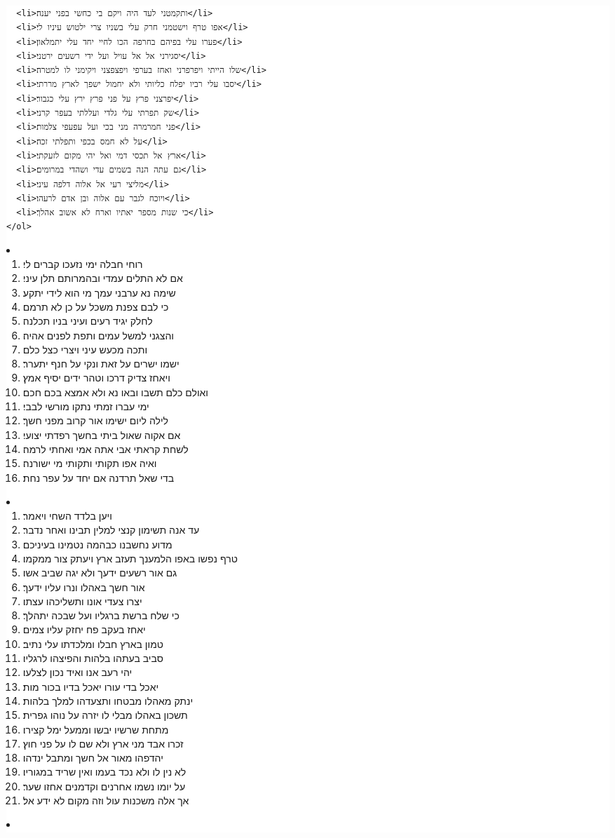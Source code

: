       <li>ותקמטני לעד היה ויקם בי כחשי בפני יענה׃</li>
      <li>אפו טרף וישטמני חרק עלי בשניו צרי ילטוש עיניו לי׃</li>
      <li>פערו עלי בפיהם בחרפה הכו לחיי יחד עלי יתמלאון׃</li>
      <li>יסגירני אל אל עויל ועל ידי רשעים ירטני׃</li>
      <li>שלו הייתי ויפרפרני ואחז בערפי ויפצפצני ויקימני לו למטרה׃</li>
      <li>יסבו עלי רביו יפלח כליותי ולא יחמול ישפך לארץ מררתי׃</li>
      <li>יפרצני פרץ על פני פרץ ירץ עלי כגבור׃</li>
      <li>שק תפרתי עלי גלדי ועללתי בעפר קרני׃</li>
      <li>פני חמרמרה מני בכי ועל עפעפי צלמות׃</li>
      <li>על לא חמס בכפי ותפלתי זכה׃</li>
      <li>ארץ אל תכסי דמי ואל יהי מקום לזעקתי׃</li>
      <li>גם עתה הנה בשמים עדי ושהדי במרומים׃</li>
      <li>מליצי רעי אל אלוה דלפה עיני׃</li>
      <li>ויוכח לגבר עם אלוה ובן אדם לרעהו׃</li>
      <li>כי שנות מספר יאתיו וארח לא אשוב אהלך׃</li>
    </ol>
  </li>
  <li>
    <ol>
      <li>רוחי חבלה ימי נזעכו קברים לי׃</li>
      <li>אם לא התלים עמדי ובהמרותם תלן עיני׃</li>
      <li>שימה נא ערבני עמך מי הוא לידי יתקע׃</li>
      <li>כי לבם צפנת משכל על כן לא תרמם׃</li>
      <li>לחלק יגיד רעים ועיני בניו תכלנה׃</li>
      <li>והצגני למשל עמים ותפת לפנים אהיה׃</li>
      <li>ותכה מכעש עיני ויצרי כצל כלם׃</li>
      <li>ישמו ישרים על זאת ונקי על חנף יתערר׃</li>
      <li>ויאחז צדיק דרכו וטהר ידים יסיף אמץ׃</li>
      <li>ואולם כלם תשבו ובאו נא ולא אמצא בכם חכם׃</li>
      <li>ימי עברו זמתי נתקו מורשי לבבי׃</li>
      <li>לילה ליום ישימו אור קרוב מפני חשך׃</li>
      <li>אם אקוה שאול ביתי בחשך רפדתי יצועי׃</li>
      <li>לשחת קראתי אבי אתה אמי ואחתי לרמה׃</li>
      <li>ואיה אפו תקותי ותקותי מי ישורנה׃</li>
      <li>בדי שאל תרדנה אם יחד על עפר נחת׃</li>
    </ol>
  </li>
  <li>
    <ol>
      <li>ויען בלדד השחי ויאמר׃</li>
      <li>עד אנה תשימון קנצי למלין תבינו ואחר נדבר׃</li>
      <li>מדוע נחשבנו כבהמה נטמינו בעיניכם׃</li>
      <li>טרף נפשו באפו הלמענך תעזב ארץ ויעתק צור ממקמו׃</li>
      <li>גם אור רשעים ידעך ולא יגה שביב אשו׃</li>
      <li>אור חשך באהלו ונרו עליו ידעך׃</li>
      <li>יצרו צעדי אונו ותשליכהו עצתו׃</li>
      <li>כי שלח ברשת ברגליו ועל שבכה יתהלך׃</li>
      <li>יאחז בעקב פח יחזק עליו צמים׃</li>
      <li>טמון בארץ חבלו ומלכדתו עלי נתיב׃</li>
      <li>סביב בעתהו בלהות והפיצהו לרגליו׃</li>
      <li>יהי רעב אנו ואיד נכון לצלעו׃</li>
      <li>יאכל בדי עורו יאכל בדיו בכור מות׃</li>
      <li>ינתק מאהלו מבטחו ותצעדהו למלך בלהות׃</li>
      <li>תשכון באהלו מבלי לו יזרה על נוהו גפרית׃</li>
      <li>מתחת שרשיו יבשו וממעל ימל קצירו׃</li>
      <li>זכרו אבד מני ארץ ולא שם לו על פני חוץ׃</li>
      <li>יהדפהו מאור אל חשך ומתבל ינדהו׃</li>
      <li>לא נין לו ולא נכד בעמו ואין שריד במגוריו׃</li>
      <li>על יומו נשמו אחרנים וקדמנים אחזו שער׃</li>
      <li>אך אלה משכנות עול וזה מקום לא ידע אל׃</li>
    </ol>
  </li>
  <li>
    <ol>